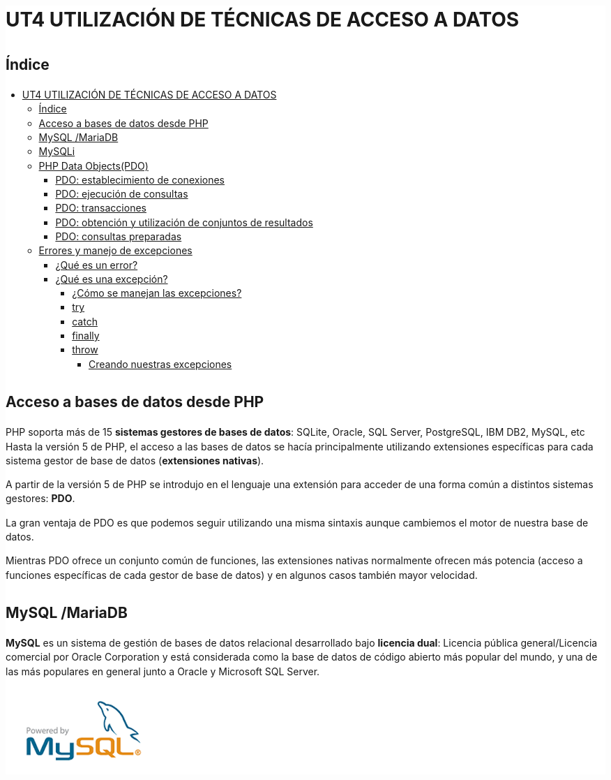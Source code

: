 # UT4 UTILIZACIÓN DE TÉCNICAS DE ACCESO A DATOS

## Índice
- [UT4 UTILIZACIÓN DE TÉCNICAS DE ACCESO A DATOS](#ut4-utilización-de-técnicas-de-acceso-a-datos)
  - [Índice](#índice)
  - [Acceso a bases de datos desde PHP](#acceso-a-bases-de-datos-desde-php)
  - [MySQL /MariaDB](#mysql-mariadb)
  - [MySQLi](#mysqli)
  - [PHP Data Objects(PDO)](#php-data-objectspdo)
    - [PDO: establecimiento de conexiones](#pdo-establecimiento-de-conexiones)
    - [PDO: ejecución de consultas](#pdo-ejecución-de-consultas)
    - [PDO: transacciones](#pdo-transacciones)
    - [PDO: obtención y utilización de conjuntos de resultados](#pdo-obtención-y-utilización-de-conjuntos-de-resultados)
    - [PDO: consultas preparadas](#pdo-consultas-preparadas)
  - [Errores y manejo de excepciones](#errores-y-manejo-de-excepciones)
    - [¿Qué es un error?](#qué-es-un-error)
    - [¿Qué es una excepción?](#qué-es-una-excepción)
      - [¿Cómo se manejan las excepciones?](#cómo-se-manejan-las-excepciones)
      - [try](#try)
      - [catch](#catch)
      - [finally](#finally)
      - [throw](#throw)
          - [Creando nuestras excepciones](#creando-nuestras-excepciones)

## Acceso a bases de datos desde PHP

PHP soporta más de 15 **sistemas gestores de bases de datos**: SQLite, Oracle, SQL Server, PostgreSQL, IBM DB2, MySQL, etc
Hasta la versión 5 de PHP, el acceso a las bases de datos se hacía principalmente utilizando extensiones específicas para cada sistema gestor de base de datos (**extensiones nativas**).

A partir de la versión 5 de PHP se introdujo en el lenguaje una extensión para acceder de una forma común a distintos sistemas gestores: **PDO**.

La gran ventaja de PDO es que podemos seguir utilizando una misma sintaxis aunque cambiemos el motor de nuestra base de datos.

Mientras PDO ofrece un conjunto común de funciones, las extensiones nativas normalmente ofrecen más potencia (acceso a funciones específicas de cada gestor de base de datos) y en algunos casos también mayor velocidad.

## MySQL /MariaDB

**MySQL** es un sistema de gestión de bases de datos relacional desarrollado bajo **licencia dual**: Licencia pública general/Licencia comercial por Oracle Corporation y está considerada como la base de datos de código abierto más popular del mundo,​​ y una de las más populares en general junto a Oracle y Microsoft SQL Server.

![Logo de MySQL](img/mysql.png)
